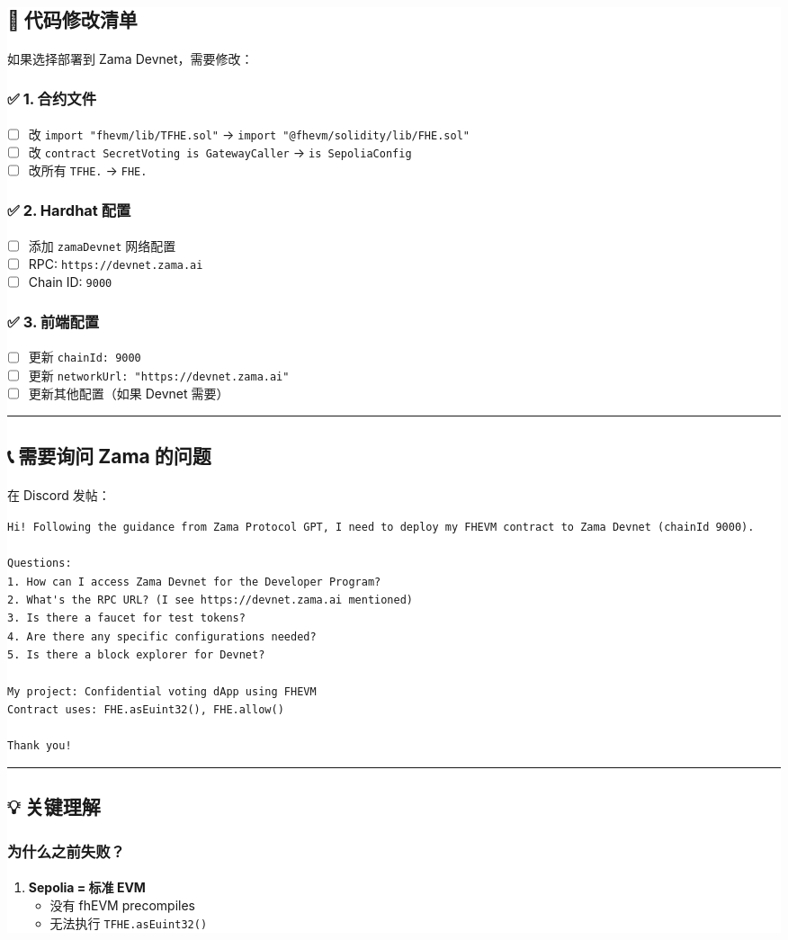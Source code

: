 
## 🔧 代码修改清单

如果选择部署到 Zama Devnet，需要修改：

### ✅ 1. 合约文件
- [ ] 改 `import "fhevm/lib/TFHE.sol"` → `import "@fhevm/solidity/lib/FHE.sol"`
- [ ] 改 `contract SecretVoting is GatewayCaller` → `is SepoliaConfig`
- [ ] 改所有 `TFHE.` → `FHE.`

### ✅ 2. Hardhat 配置
- [ ] 添加 `zamaDevnet` 网络配置
- [ ] RPC: `https://devnet.zama.ai`
- [ ] Chain ID: `9000`

### ✅ 3. 前端配置
- [ ] 更新 `chainId: 9000`
- [ ] 更新 `networkUrl: "https://devnet.zama.ai"`
- [ ] 更新其他配置（如果 Devnet 需要）

---

## 📞 需要询问 Zama 的问题

在 Discord 发帖：

```
Hi! Following the guidance from Zama Protocol GPT, I need to deploy my FHEVM contract to Zama Devnet (chainId 9000).

Questions:
1. How can I access Zama Devnet for the Developer Program?
2. What's the RPC URL? (I see https://devnet.zama.ai mentioned)
3. Is there a faucet for test tokens?
4. Are there any specific configurations needed?
5. Is there a block explorer for Devnet?

My project: Confidential voting dApp using FHEVM
Contract uses: FHE.asEuint32(), FHE.allow()

Thank you!
```

---

## 💡 关键理解

### 为什么之前失败？

1. **Sepolia = 标准 EVM**
   - 没有 fhEVM precompiles
   - 无法执行 `TFHE.asEuint32()`
